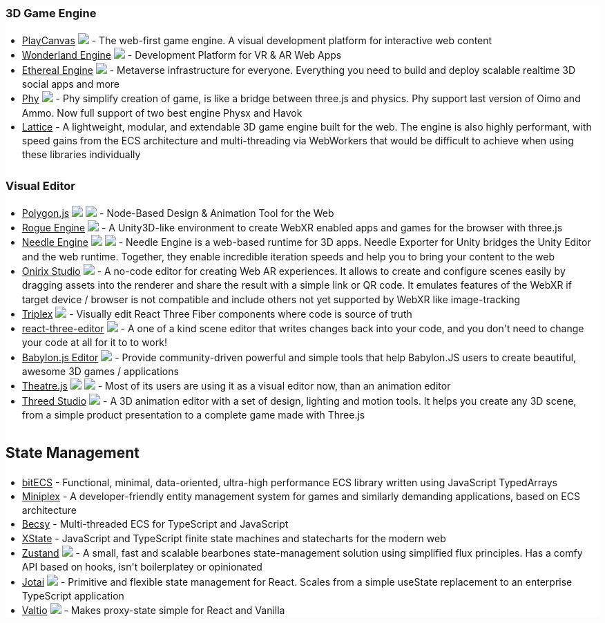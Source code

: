 ### 3D Game Engine

- [PlayCanvas](https://playcanvas.com/) ![][webgpu-badge] - The web-first game engine. A visual development platform for interactive web content
- [Wonderland Engine](https://wonderlandengine.com/) ![][wasm-badge] - Development Platform
for VR & AR Web Apps
- [Ethereal Engine](https://www.etherealengine.com/) ![][threejs-badge] - Metaverse infrastructure for everyone. Everything you need to build and deploy scalable realtime 3D social apps and more
- [Phy](https://github.com/lo-th/phy) ![][threejs-badge] - Phy simplify creation of game, is like a bridge between three.js and physics. Phy support last version of Oimo and Ammo. Now full support of two best engine Physx and Havok
- [Lattice](https://github.com/unavi-xyz/lattice) - A lightweight, modular, and extendable 3D game engine built for the web. The engine is also highly performant, with speed gains from the ECS architecture and multi-threading via WebWorkers that would be difficult to achieve when using these libraries individually

### Visual Editor

- [Polygon.js](https://polygonjs.com/) ![][threejs-badge] ![][r3f-badge] - Node-Based Design & Animation Tool for the Web
- [Rogue Engine](https://rogueengine.io/) ![][threejs-badge] - A Unity3D-like environment to create WebXR enabled apps and games for the browser with three.js
- [Needle Engine](https://needle.tools/) ![][threejs-badge] ![][unity-badge] - Needle Engine is a web-based runtime for 3D apps. Needle Exporter for Unity bridges the Unity Editor and the web runtime. Together, they enable incredible iteration speeds and help you to bring your content to the web
- [Onirix Studio](https://www.onirix.com) ![][threejs-badge] - A no-code editor for creating Web AR experiences. It allows to create and configure scenes easily by dragging assets into the renderer and share the result with a simple link or QR code. It emulates features of the WebXR if target device / browser is not compatible and include others not yet supported by WebXR like image-tracking
- [Triplex](https://triplex.dev/) ![][r3f-badge] - Visually edit React Three Fiber components where code is source of truth
- [react-three-editor](https://github.com/pmndrs/react-three-editor) ![][r3f-badge] - A one of a kind scene editor that writes changes back into your code, and you don't need to change your code at all for it to to work!
- [Babylon.js Editor](https://editor.babylonjs.com/)  ![][babylon-badge] - Provide community-driven powerful and simple tools that help Babylon.JS users to create beautiful, awesome 3D games / applications
- [Theatre.js](https://www.theatrejs.com/) ![][threejs-badge] ![][r3f-badge] - Most of its users are using it as a visual editor now, than an animation editor
- [Threed Studio](https://threed.world/) ![][threejs-badge] - A 3D animation editor with a set of design, lighting and motion tools. It helps you create any 3D scene, from a simple product presentation to a complete game made with Three.js

## State Management

- [bitECS](https://github.com/NateTheGreatt/bitECS) - Functional, minimal, data-oriented, ultra-high performance ECS library written using JavaScript TypedArrays
- [Miniplex](https://github.com/hmans/miniplex) - A developer-friendly entity management system for games and similarly demanding applications, based on ECS architecture
- [Becsy](https://lastolivegames.github.io/becsy/) - Multi-threaded ECS for TypeScript and JavaScript
- [XState](https://xstate.js.org/) - JavaScript and TypeScript finite state machines and statecharts for the modern web
- [Zustand](https://github.com/pmndrs/zustand) ![][r3f-badge] - A small, fast and scalable bearbones state-management solution using simplified flux principles. Has a comfy API based on hooks, isn't boilerplatey or opinionated
- [Jotai](https://github.com/pmndrs/jotai) ![][r3f-badge] - Primitive and flexible state management for React. Scales from a simple useState replacement to an enterprise TypeScript application
- [Valtio](https://github.com/pmndrs/valtio) ![][r3f-badge] - Makes proxy-state simple for React and Vanilla


[threejs-badge]: https://badgen.net/badge/eco/three.js/?color=blue
[r3f-badge]: https://badgen.net/badge/eco/react-three/?color=cyan
[aframe-badge]: https://badgen.net/badge/eco/a-frame/?color=pink
[babylon-badge]: https://badgen.net/badge/eco/babylon.js/?color=orange
[rust-badge]: https://badgen.net/badge/eco/rust/?color=red
[wasm-badge]: https://badgen.net/badge/eco/wasm/?color=purple
[unity-badge]: https://badgen.net/badge/eco/unity/?color=black
[webgpu-badge]: https://badgen.net/badge/eco/webgpu/?color=green